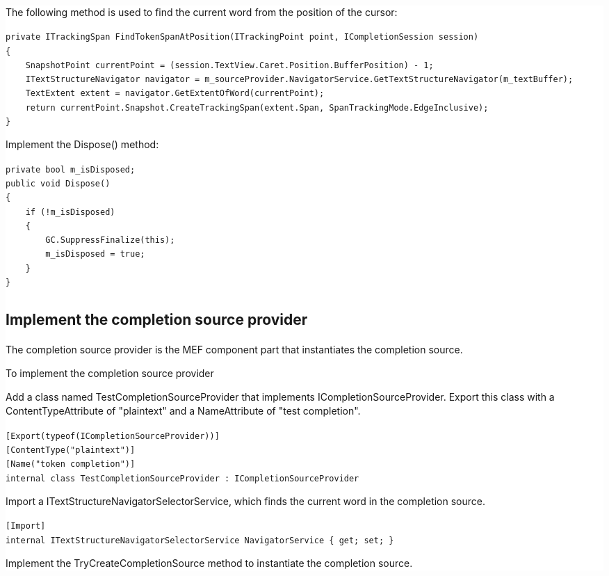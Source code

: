 The following method is used to find the current word from the position of the
cursor:

~~~~~~~~~~~~~~~~~~~~~~~~~~~~~~~~~~~~~~~~~~~~~~~~~~~~~~~~~~~~~~~~~~~~~~~~~ CSharp
private ITrackingSpan FindTokenSpanAtPosition(ITrackingPoint point, ICompletionSession session)
{
    SnapshotPoint currentPoint = (session.TextView.Caret.Position.BufferPosition) - 1;
    ITextStructureNavigator navigator = m_sourceProvider.NavigatorService.GetTextStructureNavigator(m_textBuffer);
    TextExtent extent = navigator.GetExtentOfWord(currentPoint);
    return currentPoint.Snapshot.CreateTrackingSpan(extent.Span, SpanTrackingMode.EdgeInclusive);
}
~~~~~~~~~~~~~~~~~~~~~~~~~~~~~~~~~~~~~~~~~~~~~~~~~~~~~~~~~~~~~~~~~~~~~~~~~~~~~~~~

Implement the Dispose() method:

~~~~~~~~~~~~~~~~~~~~~~~~~~~~~~~~~~~~~~~~~~~~~~~~~~~~~~~~~~~~~~~~~~~~~~~~~ CSharp
private bool m_isDisposed;
public void Dispose()
{
    if (!m_isDisposed)
    {
        GC.SuppressFinalize(this);
        m_isDisposed = true;
    }
}
~~~~~~~~~~~~~~~~~~~~~~~~~~~~~~~~~~~~~~~~~~~~~~~~~~~~~~~~~~~~~~~~~~~~~~~~~~~~~~~~

## Implement the completion source provider

The completion source provider is the MEF component part that instantiates the
completion source.

To implement the completion source provider

Add a class named TestCompletionSourceProvider that implements
ICompletionSourceProvider. Export this class with a ContentTypeAttribute of
"plaintext" and a NameAttribute of "test completion".

~~~~~~~~~~~~~~~~~~~~~~~~~~~~~~~~~~~~~~~~~~~~~~~~~~~~~~~~~~~~~~~~~~~~~~~~~ CSharp
[Export(typeof(ICompletionSourceProvider))]
[ContentType("plaintext")]
[Name("token completion")]
internal class TestCompletionSourceProvider : ICompletionSourceProvider
~~~~~~~~~~~~~~~~~~~~~~~~~~~~~~~~~~~~~~~~~~~~~~~~~~~~~~~~~~~~~~~~~~~~~~~~~~~~~~~~

Import a ITextStructureNavigatorSelectorService, which finds the current word in
the completion source.

~~~~~~~~~~~~~~~~~~~~~~~~~~~~~~~~~~~~~~~~~~~~~~~~~~~~~~~~~~~~~~~~~~~~~~~~~ CSharp
[Import]
internal ITextStructureNavigatorSelectorService NavigatorService { get; set; }
~~~~~~~~~~~~~~~~~~~~~~~~~~~~~~~~~~~~~~~~~~~~~~~~~~~~~~~~~~~~~~~~~~~~~~~~~~~~~~~~

Implement the TryCreateCompletionSource method to instantiate the completion
source.
